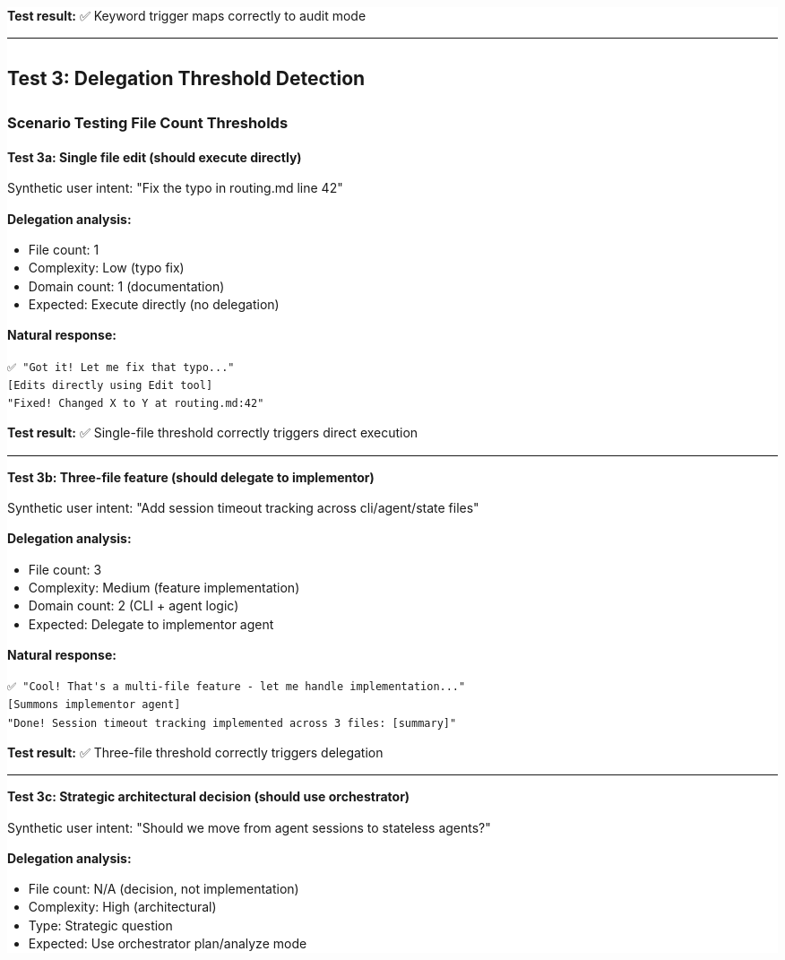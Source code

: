 **Test result:** ✅ Keyword trigger maps correctly to audit mode

---

## Test 3: Delegation Threshold Detection

### Scenario Testing File Count Thresholds

**Test 3a: Single file edit (should execute directly)**

Synthetic user intent: "Fix the typo in routing.md line 42"

**Delegation analysis:**
- File count: 1
- Complexity: Low (typo fix)
- Domain count: 1 (documentation)
- Expected: Execute directly (no delegation)

**Natural response:**
```
✅ "Got it! Let me fix that typo..."
[Edits directly using Edit tool]
"Fixed! Changed X to Y at routing.md:42"
```

**Test result:** ✅ Single-file threshold correctly triggers direct execution

---

**Test 3b: Three-file feature (should delegate to implementor)**

Synthetic user intent: "Add session timeout tracking across cli/agent/state files"

**Delegation analysis:**
- File count: 3
- Complexity: Medium (feature implementation)
- Domain count: 2 (CLI + agent logic)
- Expected: Delegate to implementor agent

**Natural response:**
```
✅ "Cool! That's a multi-file feature - let me handle implementation..."
[Summons implementor agent]
"Done! Session timeout tracking implemented across 3 files: [summary]"
```

**Test result:** ✅ Three-file threshold correctly triggers delegation

---

**Test 3c: Strategic architectural decision (should use orchestrator)**

Synthetic user intent: "Should we move from agent sessions to stateless agents?"

**Delegation analysis:**
- File count: N/A (decision, not implementation)
- Complexity: High (architectural)
- Type: Strategic question
- Expected: Use orchestrator plan/analyze mode
